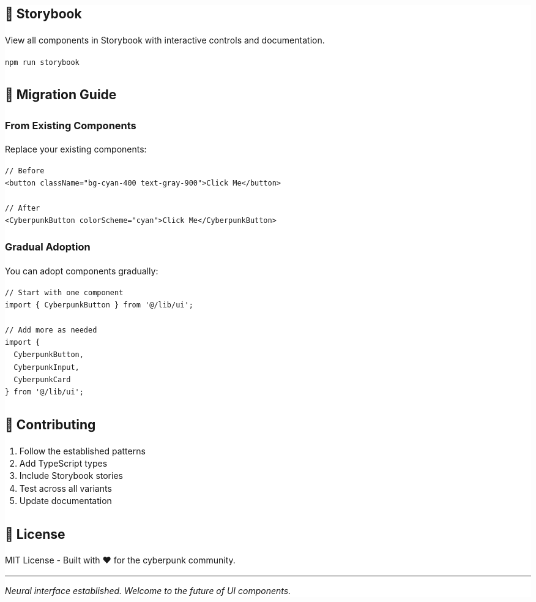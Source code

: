 ## 🎪 Storybook

View all components in Storybook with interactive controls and documentation.

```bash
npm run storybook
```

## 🚧 Migration Guide

### From Existing Components

Replace your existing components:

```tsx
// Before
<button className="bg-cyan-400 text-gray-900">Click Me</button>

// After
<CyberpunkButton colorScheme="cyan">Click Me</CyberpunkButton>
```

### Gradual Adoption

You can adopt components gradually:

```tsx
// Start with one component
import { CyberpunkButton } from '@/lib/ui';

// Add more as needed
import { 
  CyberpunkButton, 
  CyberpunkInput,
  CyberpunkCard 
} from '@/lib/ui';
```

## 🤝 Contributing

1. Follow the established patterns
2. Add TypeScript types
3. Include Storybook stories
4. Test across all variants
5. Update documentation

## 📄 License

MIT License - Built with ❤️ for the cyberpunk community.

---

*Neural interface established. Welcome to the future of UI components.*

